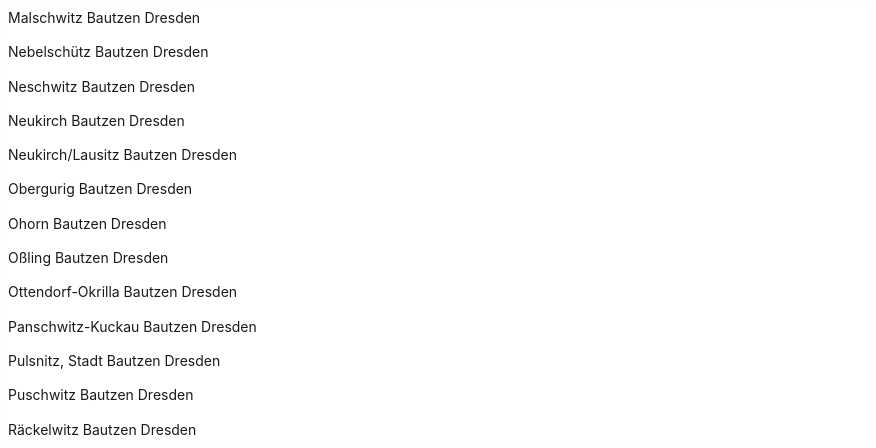 
Malschwitz
Bautzen
Dresden


Nebelschütz
Bautzen
Dresden


Neschwitz
Bautzen
Dresden


Neukirch
Bautzen
Dresden


Neukirch/Lausitz
Bautzen
Dresden


Obergurig
Bautzen
Dresden


Ohorn
Bautzen
Dresden


Oßling
Bautzen
Dresden


Ottendorf-Okrilla
Bautzen
Dresden


Panschwitz-Kuckau
Bautzen
Dresden


Pulsnitz, Stadt
Bautzen
Dresden


Puschwitz
Bautzen
Dresden


Räckelwitz
Bautzen
Dresden
